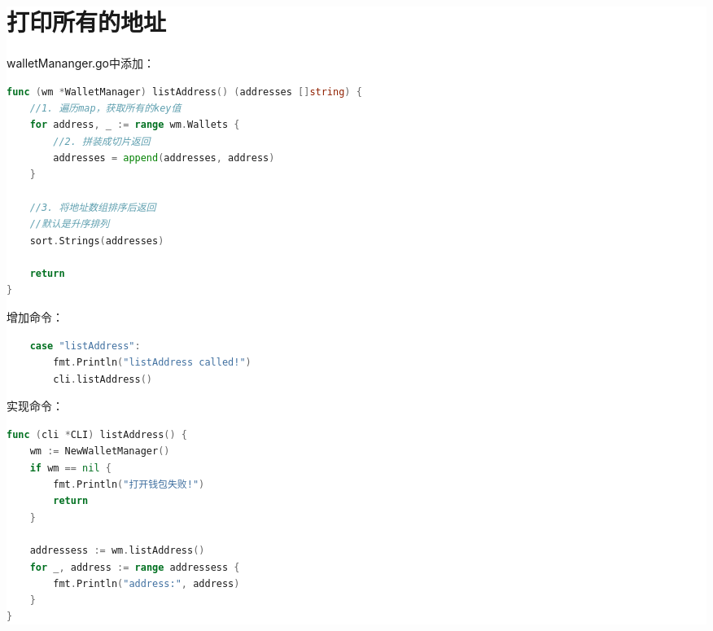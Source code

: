 



# 打印所有的地址

walletMananger.go中添加：

```go
func (wm *WalletManager) listAddress() (addresses []string) {
	//1. 遍历map，获取所有的key值
	for address, _ := range wm.Wallets {
		//2. 拼装成切片返回
		addresses = append(addresses, address)
	}

	//3. 将地址数组排序后返回
	//默认是升序排列
	sort.Strings(addresses)

	return
}

```





增加命令：

```go
	case "listAddress":
		fmt.Println("listAddress called!")
		cli.listAddress()

```



实现命令：

```go
func (cli *CLI) listAddress() {
	wm := NewWalletManager()
	if wm == nil {
		fmt.Println("打开钱包失败!")
		return
	}

	addressess := wm.listAddress()
	for _, address := range addressess {
		fmt.Println("address:", address)
	}
}
```


